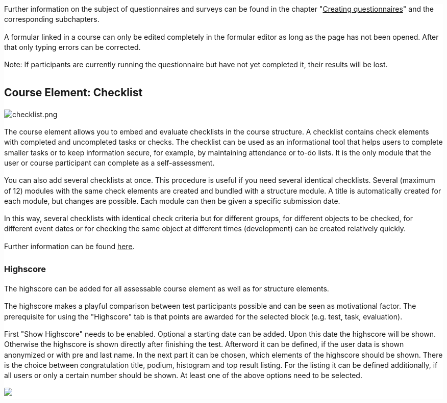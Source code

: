 Further information on the subject of questionnaires and surveys can be found
in the chapter "[Creating questionnaires](Creating+Questionnaires.html)" and
the corresponding subchapters.

A formular linked in a course can only be edited completely in the formular
editor as long as the page has not been opened. After that only typing errors
can be corrected.

Note: If participants are currently running the questionnaire but have not yet
completed it, their results will be lost.

##  Course Element: Checklist

![checklist.png](../../download/attachments/590039/checklist.png)

The course element allows you to embed and evaluate checklists in the course
structure. A checklist contains check elements with completed and uncompleted
tasks or checks. The checklist can be used as an informational tool that helps
users to complete smaller tasks or to keep information secure, for example, by
maintaining attendance or to-do lists. It is the only module that the user or
course participant can complete as a self-assessment.

You can also add several checklists at once. This procedure is useful if you
need several identical checklists. Several (maximum of 12) modules with the
same check elements are created and bundled with a structure module. A title
is automatically created for each module, but changes are possible. Each
module can then be given a specific submission date.

In this way, several checklists with identical check criteria but for
different groups, for different objects to be checked, for different event
dates or for checking the same object at different times (development) can be
created relatively quickly.

Further information can be found
[here](Course+Element%EF%B9%95+Checklist.html).

  

###  Highscore

The highscore can be added for all assessable course element as well as for
structure elements.

The highscore makes a playful comparison between test participants possible
and can be seen as motivational factor. The prerequisite for using the
"Highscore" tab is that points are awarded for the selected block (e.g. test,
task, evaluation).

First "Show Highscore" needs to be enabled. Optional a starting date can be
added. Upon this date the highscore will be shown. Otherwise the highscore is
shown directly after finishing the test. Afterword it can be defined, if the
user data is shown anonymized or with pre and last name. In the next part it
can be chosen, which elements of the highscore should be shown. There is the
choice between congratulation title, podium, histogram and top result listing.
For the listing it can be defined additionally, if all users or only a certain
number should be shown. At least one of the above options need to be selected.

  

![](../../download/attachments/590936/Highscore_EN.png)

  

  


